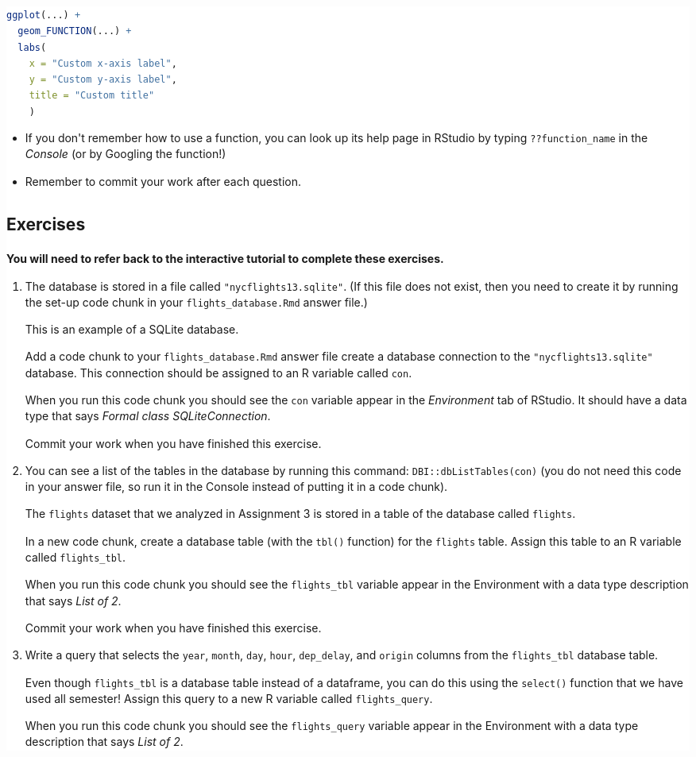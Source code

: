   ```r
  ggplot(...) +
    geom_FUNCTION(...) +
    labs(
      x = "Custom x-axis label",
      y = "Custom y-axis label",
      title = "Custom title"
      )
  ```

* If you don't remember how to use a function, you can look up its help page in RStudio by typing `??function_name` in the *Console* (or by Googling the function!)

* Remember to commit your work after each question.


## Exercises

**You will need to refer back to the interactive tutorial to complete these exercises.**

1. The database is stored in a file called `"nycflights13.sqlite"`. (If this file does not exist, then you need to create it by running the set-up code chunk in your `flights_database.Rmd` answer file.)

    This is an example of a SQLite database.
  
    Add a code chunk to your `flights_database.Rmd` answer file create a database connection to the `"nycflights13.sqlite"` database. This connection should be assigned to an R variable called `con`.
    
    When you run this code chunk you should see the `con` variable appear in the *Environment* tab of RStudio. It should have a data type that says *Formal class SQLiteConnection*.
    
    Commit your work when you have finished this exercise.

2. You can see a list of the tables in the database by running this command: `DBI::dbListTables(con)` (you do not need this code in your answer file, so run it in the Console instead of putting it in a code chunk).

    The `flights` dataset that we analyzed in Assignment 3 is stored in a table of the database called `flights`.
  
    In a new code chunk, create a database table (with the `tbl()` function) for the `flights` table. Assign this table to an R variable called `flights_tbl`.
    
    When you run this code chunk you should see the `flights_tbl` variable appear in the Environment with a data type description that says *List of 2*.
    
    Commit your work when you have finished this exercise.

3. Write a query that selects the `year`, `month`, `day`, `hour`, `dep_delay`, and `origin` columns from the `flights_tbl` database table. 
    
    Even though `flights_tbl` is a database table instead of a dataframe, you can do this using the `select()` function that we have used all semester! Assign this query to a new R variable called `flights_query`.
    
    When you run this code chunk you should see the `flights_query` variable appear in the Environment with a data type description that says *List of 2*.
    